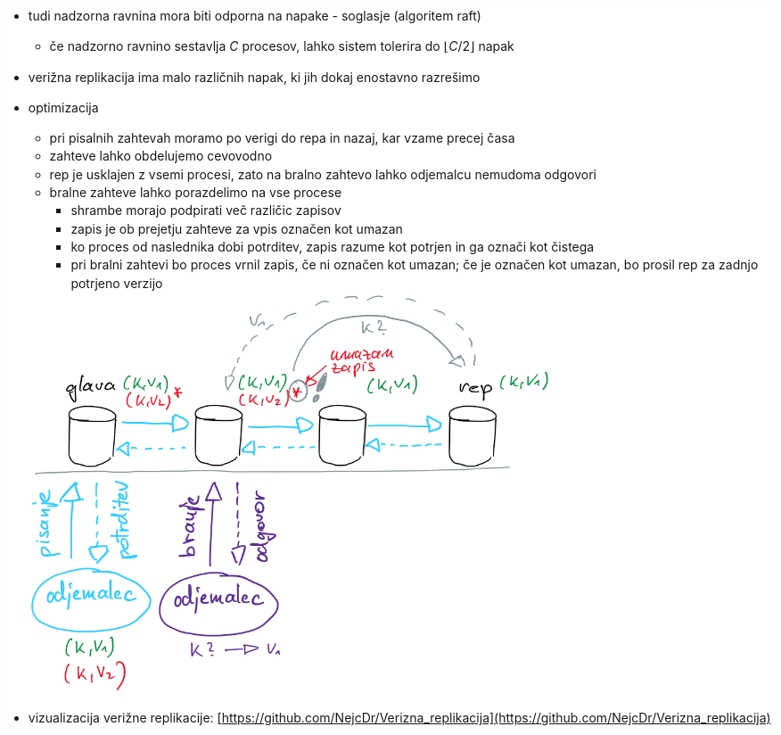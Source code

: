   - tudi nadzorna ravnina mora biti odporna na napake - soglasje (algoritem raft)
    - če nadzorno ravnino sestavlja $C$ procesov, lahko sistem tolerira do $\lfloor C/2\rfloor$ napak
- verižna replikacija ima malo različnih napak, ki jih dokaj enostavno razrešimo
- optimizacija
  - pri pisalnih zahtevah moramo po verigi do repa in nazaj, kar vzame precej časa
  - zahteve lahko obdelujemo cevovodno
  - rep je usklajen z vsemi procesi, zato na bralno zahtevo lahko odjemalcu nemudoma odgovori
  - bralne zahteve lahko porazdelimo na vse procese
    - shrambe morajo podpirati več različic zapisov
    - zapis je ob prejetju zahteve za vpis označen kot umazan
    - ko proces od naslednika dobi potrditev, zapis razume kot potrjen in ga označi kot čistega
    - pri bralni zahtevi bo proces vrnil zapis, če ni označen kot umazan; če je označen kot umazan, bo prosil rep za zadnjo potrjeno verzijo

  <img src="slike/replikacija-verizna-umazan-zapis.png" width="70%" />
- vizualizacija verižne replikacije: [https://github.com/NejcDr/Verizna_replikacija](https://github.com/NejcDr/Verizna_replikacija)
